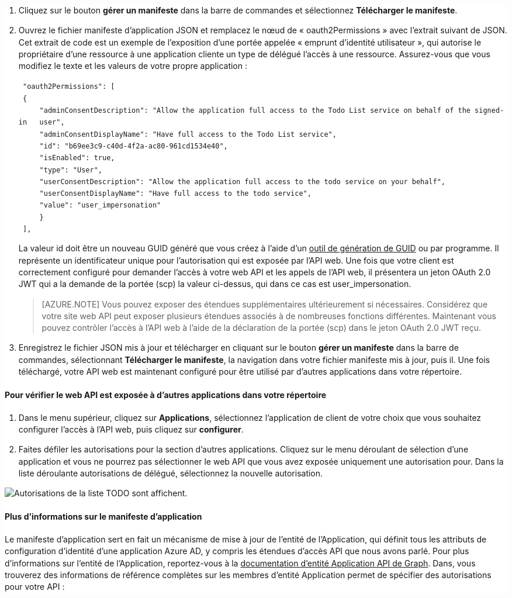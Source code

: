 1. Cliquez sur le bouton **gérer un manifeste** dans la barre de commandes et sélectionnez **Télécharger le manifeste**.

1. Ouvrez le fichier manifeste d’application JSON et remplacez le nœud de « oauth2Permissions » avec l’extrait suivant de JSON. Cet extrait de code est un exemple de l’exposition d’une portée appelée « emprunt d’identité utilisateur », qui autorise le propriétaire d’une ressource à une application cliente un type de délégué l’accès à une ressource. Assurez-vous que vous modifiez le texte et les valeurs de votre propre application :

        "oauth2Permissions": [
        {
            "adminConsentDescription": "Allow the application full access to the Todo List service on behalf of the signed-in   user",
            "adminConsentDisplayName": "Have full access to the Todo List service",
            "id": "b69ee3c9-c40d-4f2a-ac80-961cd1534e40",
            "isEnabled": true,
            "type": "User",
            "userConsentDescription": "Allow the application full access to the todo service on your behalf",
            "userConsentDisplayName": "Have full access to the todo service",
            "value": "user_impersonation"
            }
        ],

    La valeur id doit être un nouveau GUID généré que vous créez à l’aide d’un [outil de génération de GUID](https://msdn.microsoft.com/library/ms241442%28v=vs.80%29.aspx) ou par programme. Il représente un identificateur unique pour l’autorisation qui est exposée par l’API web. Une fois que votre client est correctement configuré pour demander l’accès à votre web API et les appels de l’API web, il présentera un jeton OAuth 2.0 JWT qui a la demande de la portée (scp) la valeur ci-dessus, qui dans ce cas est user_impersonation.

    >[AZURE.NOTE] Vous pouvez exposer des étendues supplémentaires ultérieurement si nécessaires. Considérez que votre site web API peut exposer plusieurs étendues associés à de nombreuses fonctions différentes. Maintenant vous pouvez contrôler l’accès à l’API web à l’aide de la déclaration de la portée (scp) dans le jeton OAuth 2.0 JWT reçu.

1. Enregistrez le fichier JSON mis à jour et télécharger en cliquant sur le bouton **gérer un manifeste** dans la barre de commandes, sélectionnant **Télécharger le manifeste**, la navigation dans votre fichier manifeste mis à jour, puis il. Une fois téléchargé, votre API web est maintenant configuré pour être utilisé par d’autres applications dans votre répertoire.

#### <a name="to-verify-the-web-api-is-exposed-to-other-applications-in-your-directory"></a>Pour vérifier le web API est exposée à d’autres applications dans votre répertoire

1. Dans le menu supérieur, cliquez sur **Applications**, sélectionnez l’application de client de votre choix que vous souhaitez configurer l’accès à l’API web, puis cliquez sur **configurer**.

1. Faites défiler les autorisations pour la section d’autres applications. Cliquez sur le menu déroulant de sélection d’une application et vous ne pourrez pas sélectionner le web API que vous avez exposée uniquement une autorisation pour. Dans la liste déroulante autorisations de délégué, sélectionnez la nouvelle autorisation.

![Autorisations de la liste TODO sont affichent.](./media/active-directory-integrating-applications/listpermissions.png)

#### <a name="more-on-the-application-manifest"></a>Plus d’informations sur le manifeste d’application
Le manifeste d’application sert en fait un mécanisme de mise à jour de l’entité de l’Application, qui définit tous les attributs de configuration d’identité d’une application Azure AD, y compris les étendues d’accès API que nous avons parlé. Pour plus d’informations sur l’entité de l’Application, reportez-vous à la [documentation d’entité Application API de Graph](https://msdn.microsoft.com/Library/Azure/Ad/Graph/api/entity-and-complex-type-reference#application-entity). Dans, vous trouverez des informations de référence complètes sur les membres d’entité Application permet de spécifier des autorisations pour votre API :  
